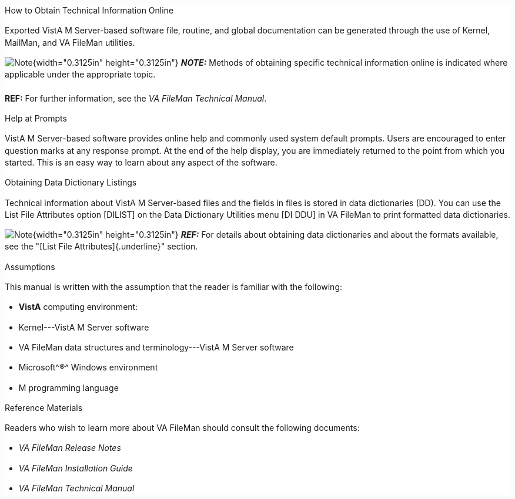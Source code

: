 How to Obtain Technical Information Online

Exported VistA M Server-based software file, routine, and global
documentation can be generated through the use of Kernel, MailMan, and
VA FileMan utilities.

![Note](images/media/image2.png){width="0.3125in" height="0.3125in"}
***NOTE:*** Methods of obtaining specific technical information online
is indicated where applicable under the appropriate topic.\
\
**REF:** For further information, see the *VA FileMan Technical Manual*.

Help at Prompts

VistA M Server-based software provides online help and commonly used
system default prompts. Users are encouraged to enter question marks at
any response prompt. At the end of the help display, you are immediately
returned to the point from which you started. This is an easy way to
learn about any aspect of the software.

Obtaining Data Dictionary Listings

Technical information about VistA M Server-based files and the fields in
files is stored in data dictionaries (DD). You can use the List File
Attributes option \[DILIST\] on the Data Dictionary Utilities menu \[DI
DDU\] in VA FileMan to print formatted data dictionaries.

![Note](images/media/image2.png){width="0.3125in" height="0.3125in"}
***REF:*** For details about obtaining data dictionaries and about the
formats available, see the "[List File Attributes]{.underline}" section.

Assumptions

This manual is written with the assumption that the reader is familiar
with the following:

-   **VistA** computing environment:



-   Kernel---VistA M Server software

-   VA FileMan data structures and terminology---VistA M Server software



-   Microsoft^®^ Windows environment

-   M programming language

Reference Materials

Readers who wish to learn more about VA FileMan should consult the
following documents:

-   *VA FileMan Release Notes*

-   *VA FileMan Installation Guide*

-   *VA FileMan Technical Manual*
